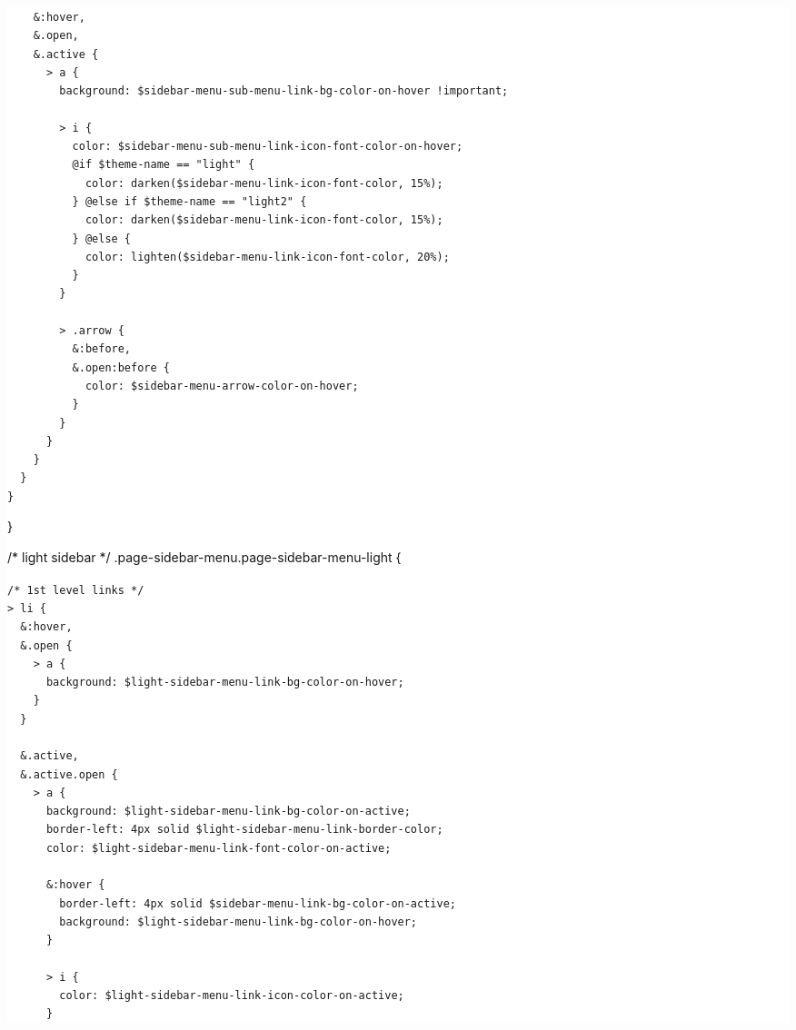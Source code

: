         &:hover,
        &.open,
        &.active {
          > a {
            background: $sidebar-menu-sub-menu-link-bg-color-on-hover !important;

            > i {
              color: $sidebar-menu-sub-menu-link-icon-font-color-on-hover;
              @if $theme-name == "light" {
                color: darken($sidebar-menu-link-icon-font-color, 15%);
              } @else if $theme-name == "light2" {
                color: darken($sidebar-menu-link-icon-font-color, 15%);
              } @else {
                color: lighten($sidebar-menu-link-icon-font-color, 20%);
              }
            }

            > .arrow {
              &:before,
              &.open:before {
                color: $sidebar-menu-arrow-color-on-hover;
              }
            }
          }
        }
      }
    }
  }

  /* light sidebar */
  .page-sidebar-menu.page-sidebar-menu-light {

    /* 1st level links */
    > li {
      &:hover,
      &.open {
        > a {
          background: $light-sidebar-menu-link-bg-color-on-hover;
        }
      }

      &.active,
      &.active.open {
        > a {
          background: $light-sidebar-menu-link-bg-color-on-active;
          border-left: 4px solid $light-sidebar-menu-link-border-color;
          color: $light-sidebar-menu-link-font-color-on-active;

          &:hover {
            border-left: 4px solid $sidebar-menu-link-bg-color-on-active;
            background: $light-sidebar-menu-link-bg-color-on-hover;
          }

          > i {
            color: $light-sidebar-menu-link-icon-color-on-active;
          }
